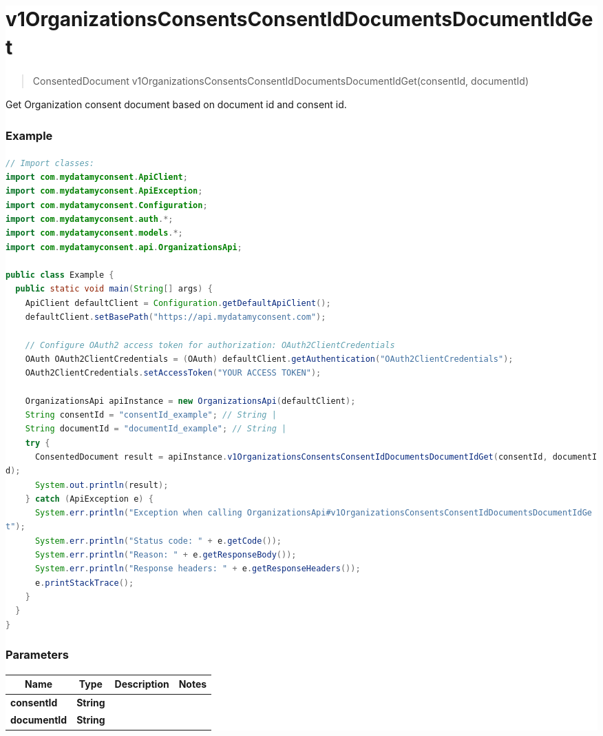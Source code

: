 <a name="v1OrganizationsConsentsConsentIdDocumentsDocumentIdGet"></a>
# **v1OrganizationsConsentsConsentIdDocumentsDocumentIdGet**
> ConsentedDocument v1OrganizationsConsentsConsentIdDocumentsDocumentIdGet(consentId, documentId)

Get Organization consent document based on document id and consent id.

### Example
```java
// Import classes:
import com.mydatamyconsent.ApiClient;
import com.mydatamyconsent.ApiException;
import com.mydatamyconsent.Configuration;
import com.mydatamyconsent.auth.*;
import com.mydatamyconsent.models.*;
import com.mydatamyconsent.api.OrganizationsApi;

public class Example {
  public static void main(String[] args) {
    ApiClient defaultClient = Configuration.getDefaultApiClient();
    defaultClient.setBasePath("https://api.mydatamyconsent.com");
    
    // Configure OAuth2 access token for authorization: OAuth2ClientCredentials
    OAuth OAuth2ClientCredentials = (OAuth) defaultClient.getAuthentication("OAuth2ClientCredentials");
    OAuth2ClientCredentials.setAccessToken("YOUR ACCESS TOKEN");

    OrganizationsApi apiInstance = new OrganizationsApi(defaultClient);
    String consentId = "consentId_example"; // String | 
    String documentId = "documentId_example"; // String | 
    try {
      ConsentedDocument result = apiInstance.v1OrganizationsConsentsConsentIdDocumentsDocumentIdGet(consentId, documentId);
      System.out.println(result);
    } catch (ApiException e) {
      System.err.println("Exception when calling OrganizationsApi#v1OrganizationsConsentsConsentIdDocumentsDocumentIdGet");
      System.err.println("Status code: " + e.getCode());
      System.err.println("Reason: " + e.getResponseBody());
      System.err.println("Response headers: " + e.getResponseHeaders());
      e.printStackTrace();
    }
  }
}
```

### Parameters

| Name | Type | Description  | Notes |
|------------- | ------------- | ------------- | -------------|
| **consentId** | **String**|  | |
| **documentId** | **String**|  | |
